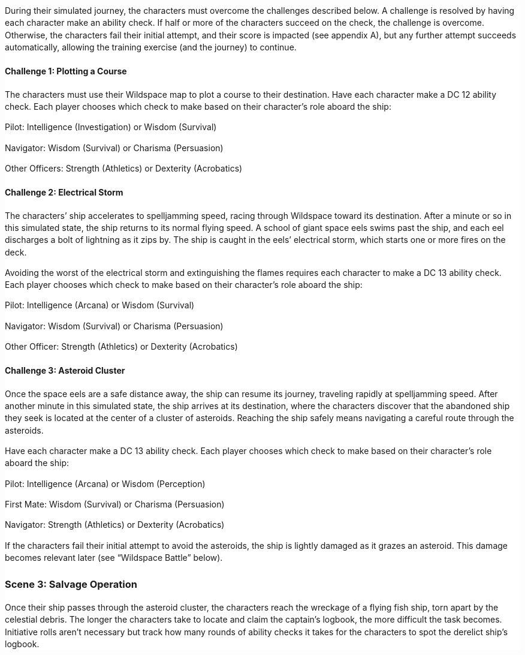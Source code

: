 During their simulated journey, the characters must overcome the challenges described below. A challenge is resolved by having each character make an ability check. If half or more of the characters succeed on the check, the challenge is overcome. Otherwise, the characters fail their initial attempt, and their score is impacted (see appendix A), but any further attempt succeeds automatically, allowing the training exercise (and the journey) to continue.

#### Challenge 1: Plotting a Course

The characters must use their Wildspace map to plot a course to their destination. Have each character make a DC 12 ability check. Each player chooses which check to make based on their character’s role aboard the ship:

Pilot: Intelligence (Investigation) or Wisdom (Survival)

Navigator: Wisdom (Survival) or Charisma (Persuasion)

Other Officers: Strength (Athletics) or Dexterity (Acrobatics)

#### Challenge 2: Electrical Storm

The characters’ ship accelerates to spelljamming speed, racing through Wildspace toward its destination. After a minute or so in this simulated state, the ship returns to its normal flying speed. A school of giant space eels swims past the ship, and each eel discharges a bolt of lightning as it zips by. The ship is caught in the eels’ electrical storm, which starts one or more fires on the deck.

Avoiding the worst of the electrical storm and extinguishing the flames requires each character to make a DC 13 ability check. Each player chooses which check to make based on their character’s role aboard the ship:

Pilot: Intelligence (Arcana) or Wisdom (Survival)

Navigator: Wisdom (Survival) or Charisma (Persuasion)

Other Officer: Strength (Athletics) or Dexterity (Acrobatics)

#### Challenge 3: Asteroid Cluster

Once the space eels are a safe distance away, the ship can resume its journey, traveling rapidly at spelljamming speed. After another minute in this simulated state, the ship arrives at its destination, where the characters discover that the abandoned ship they seek is located at the center of a cluster of asteroids. Reaching the ship safely means navigating a careful route through the asteroids.

Have each character make a DC 13 ability check. Each player chooses which check to make based on their character’s role aboard the ship:

Pilot: Intelligence (Arcana) or Wisdom (Perception)

First Mate: Wisdom (Survival) or Charisma (Persuasion)

Navigator: Strength (Athletics) or Dexterity (Acrobatics)

If the characters fail their initial attempt to avoid the asteroids, the ship is lightly damaged as it grazes an asteroid. This damage becomes relevant later (see “Wildspace Battle” below).

### Scene 3: Salvage Operation

Once their ship passes through the asteroid cluster, the characters reach the wreckage of a flying fish ship, torn apart by the celestial debris. The longer the characters take to locate and claim the captain’s logbook, the more difficult the task becomes. Initiative rolls aren’t necessary but track how many rounds of ability checks it takes for the characters to spot the derelict ship’s logbook.
